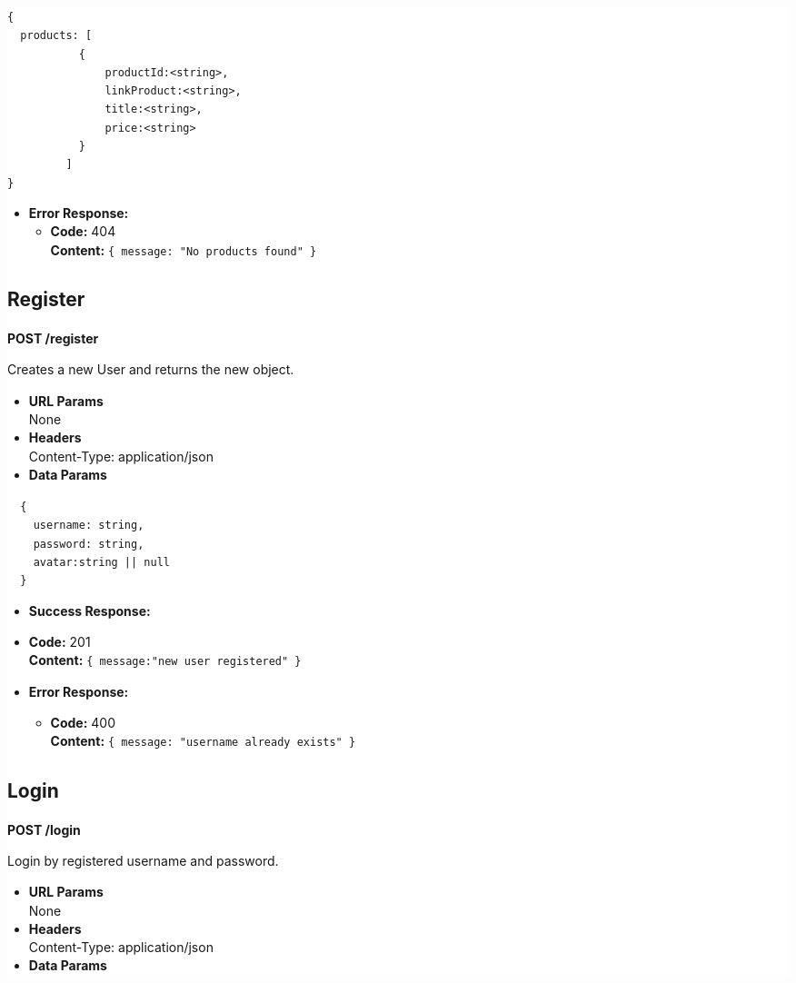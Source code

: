 ```
{
  products: [
           {
	           productId:<string>,
	           linkProduct:<string>,
	           title:<string>,
	           price:<string>
           }
         ]
}

```

-   **Error Response:**
    -   **Code:**  404  
        **Content:**  `{ message: "No products found" }`
        
  ## **Register**
 **POST /register**

Creates a new User and returns the new object.

-   **URL Params**  
    None
-   **Headers**  
    Content-Type: application/json
-   **Data Params**

```
  {
    username: string,
    password: string,
    avatar:string || null
  }

```
-   **Success Response:**
-   **Code:**  201  
    **Content:**  `{ message:"new user registered" }`

-   **Error Response:**
    -   **Code:**  400  
        **Content:**  `{ message: "username already exists" }`

## **Login**
 **POST /login**

Login by registered username and password.

-   **URL Params**  
    None
-   **Headers**  
    Content-Type: application/json
-   **Data Params**
